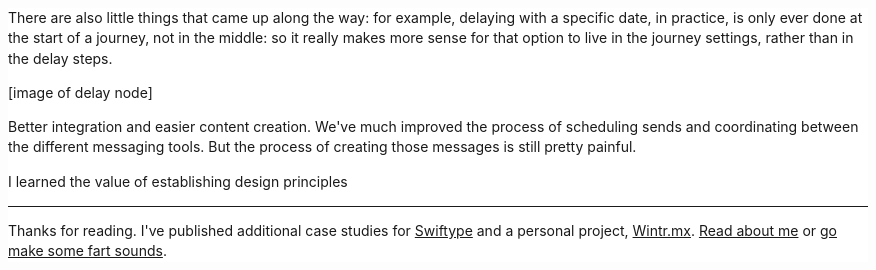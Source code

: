 There are also little things that came up along the way: for example, delaying with a specific date, in practice, is only ever done at the start of a journey, not in the middle: so it really makes more sense for that option to live in the journey settings, rather than in the delay steps.

[image of delay node]

Better integration and easier content creation. We've much improved the process of scheduling sends and coordinating between the different messaging tools. But the process of creating those messages is still pretty painful.

I learned the value of establishing design principles

---

Thanks for reading. I've published additional case studies for [Swiftype](/work/swiftype) and a personal project, [Wintr.mx](/work/wintr-mx). [Read about me](/about) or [go make some fart sounds](/).
